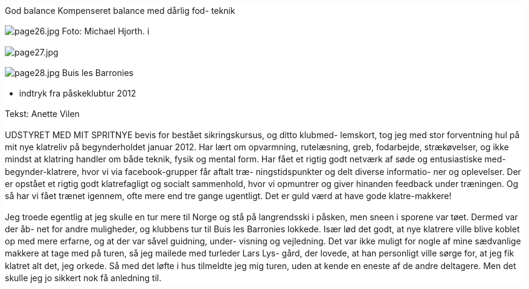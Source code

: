 God balance Kompenseret balance med dårlig fod-
teknik




![page26.jpg](/2012/DB-2012-1/page26.jpg)
Foto: Michael Hjorth. i




![page27.jpg](/2012/DB-2012-1/page27.jpg)




![page28.jpg](/2012/DB-2012-1/page28.jpg)
Buis les Barronies

- indtryk fra påskeklubtur 2012

Tekst: Anette Vilen

UDSTYRET MED MIT SPRITNYE bevis
for bestået sikringskursus, og ditto klubmed-
lemskort, tog jeg med stor forventning hul på
mit nye klatreliv på begynderholdet januar
2012. Har lært om opvarmning, rutelæsning,
greb, fodarbejde, strækøvelser, og ikke mindst
at klatring handler om både teknik, fysik og
mental form. Har fået et rigtig godt netværk af
søde og entusiastiske med-begynder-klatrere,
hvor vi via facebook-grupper får aftalt træ-
ningstidspunkter og delt diverse informatio-
ner og oplevelser. Der er opstået et rigtig godt
klatrefagligt og socialt sammenhold, hvor vi
opmuntrer og giver hinanden feedback under
træningen. Og så har vi fået trænet igennem,
ofte mere end tre gange ugentligt. Det er guld
værd at have gode klatre-makkere!

Jeg troede egentlig at jeg skulle en tur mere til
Norge og stå på langrendsski i påsken, men
sneen i sporene var tøet. Dermed var der åb-
net for andre muligheder, og klubbens tur til
Buis les Barronies lokkede. Især lød det godt,
at nye klatrere ville blive koblet op med mere
erfarne, og at der var såvel guidning, under-
visning og vejledning. Det var ikke muligt for
nogle af mine sædvanlige makkere at tage med
på turen, så jeg mailede med turleder Lars Lys-
gård, der lovede, at han personligt ville sørge
for, at jeg fik klatret alt det, jeg orkede. Så med
det løfte i hus tilmeldte jeg mig turen, uden at
kende en eneste af de andre deltagere. Men det
skulle jeg jo sikkert nok få anledning til.
